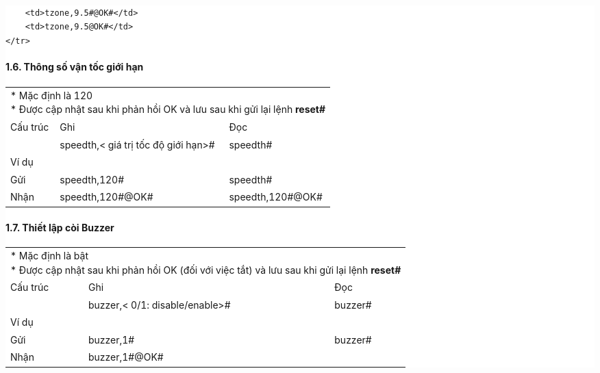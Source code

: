         <td>tzone,9.5#@OK#</td>
        <td>tzone,9.5@OK#</td>  
    </tr> 
    
</table>

#### 1.6. Thông số vận tốc giới hạn

<table>
    <tr>
        <td colspan="3"> * Mặc định là 120 <br>
                         * Được cập nhật sau khi phản hồi OK và lưu sau khi gửi lại lệnh  <b>reset# </b>
        </td>
    </tr> 
    <tr>
        <td rowspan="2">Cấu trúc</td>
        <td>Ghi</td>
        <td>Đọc</td> 
    </tr> 
    <tr>
        <td>speedth,< giá trị tốc độ giới hạn># </td>
        <td class="text-bold">speedth#</td>  
    </tr> 
     <tr>
        <td colspan="3">Ví dụ</td>
    </tr> 
     <tr>
        <td> Gửi</td>
        <td>speedth,120#</td>
        <td class="text-bold">speedth#</td>  
    </tr> 
    <tr>
        <td>Nhận</td>
        <td>speedth,120#@OK#</td>
        <td>speedth,120#@OK#</td>  
    </tr> 
     
</table>

#### 1.7. Thiết lập còi Buzzer

<table>
    <td colspan="3"> * Mặc định là bật <br>
                         * Được cập nhật sau khi phản hồi OK (đối với việc tắt) và lưu sau khi gửi lại lệnh  <b>reset#</b>
        </td>
    <tr>
        <td rowspan="2">Cấu trúc</td>
        <td>Ghi</td>
        <td>Đọc</td>  
    </tr> 
    <tr>
        <td>buzzer,< 0/1: disable/enable>#</td>
        <td  class="text-bold">buzzer#</td>  
    </tr> 
     <tr>
        <td colspan="3">Ví dụ</td>
    </tr> 
     <tr>
        <td>Gửi</td>
        <td>buzzer,1#</td>
        <td  class="text-bold">buzzer#</td>  
    </tr> 
    <tr>
        <td>Nhận</td>
        <td>buzzer,1#@OK#</td>